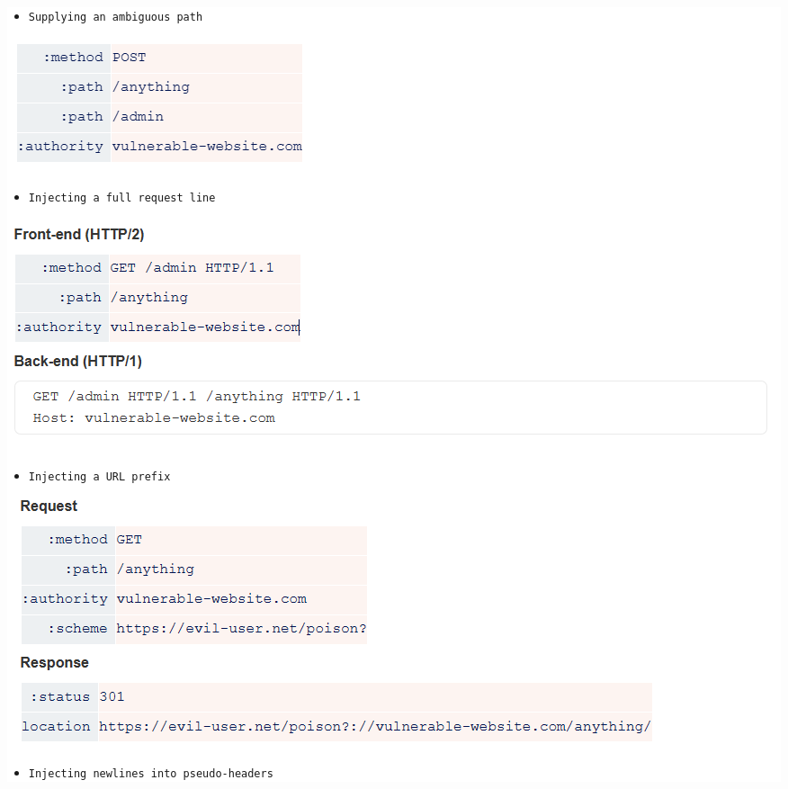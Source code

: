 - `Supplying an ambiguous path`

![](./img_http_rs/Screenshot%202023-06-27%20130623.png)

- `Injecting a full request line`

![](./img_http_rs/Screenshot%202023-06-27%20130708.png)

- `Injecting a URL prefix`

![](./img_http_rs/Screenshot%202023-06-27%20130747.png)

- `Injecting newlines into pseudo-headers`

